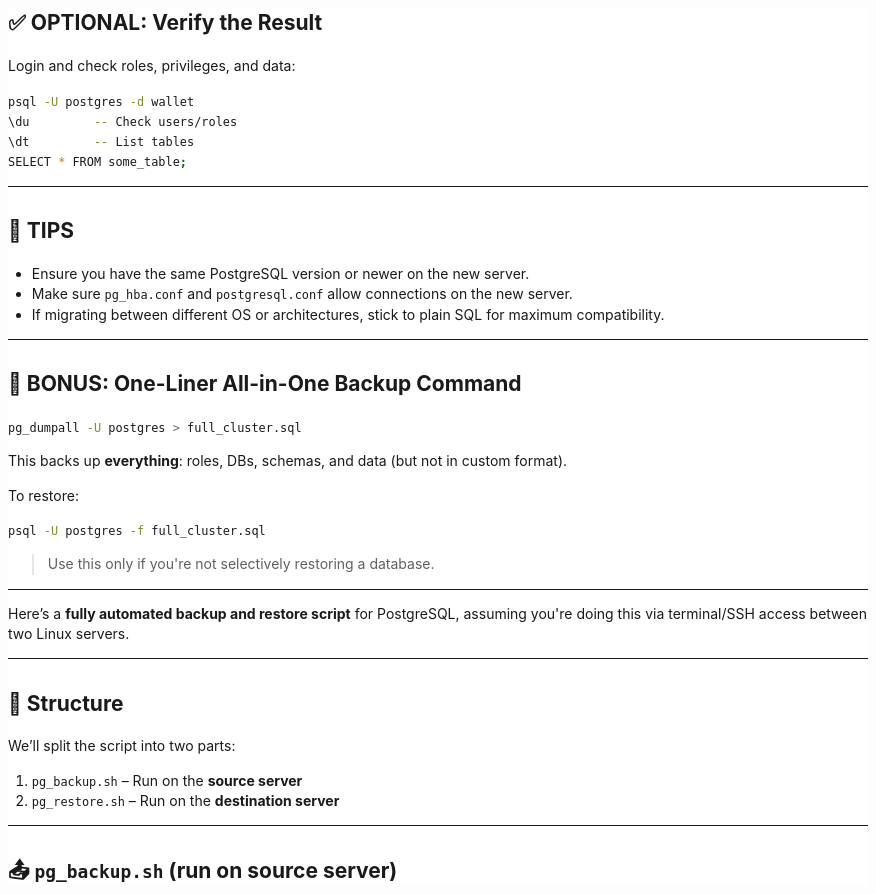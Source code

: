 
## ✅ OPTIONAL: Verify the Result

Login and check roles, privileges, and data:

```bash
psql -U postgres -d wallet
\du         -- Check users/roles
\dt         -- List tables
SELECT * FROM some_table;
```

---

## 🧠 TIPS

* Ensure you have the same PostgreSQL version or newer on the new server.
* Make sure `pg_hba.conf` and `postgresql.conf` allow connections on the new server.
* If migrating between different OS or architectures, stick to plain SQL for maximum compatibility.

---

## 🧪 BONUS: One-Liner All-in-One Backup Command

```bash
pg_dumpall -U postgres > full_cluster.sql
```

This backs up **everything**: roles, DBs, schemas, and data (but not in custom format).

To restore:

```bash
psql -U postgres -f full_cluster.sql
```

> Use this only if you're not selectively restoring a database.

---



Here’s a **fully automated backup and restore script** for PostgreSQL, assuming you're doing this via terminal/SSH access between two Linux servers.

---

## 📁 Structure

We’ll split the script into two parts:

1. `pg_backup.sh` – Run on the **source server**
2. `pg_restore.sh` – Run on the **destination server**

---

## 📤 `pg_backup.sh` (run on **source server**)
